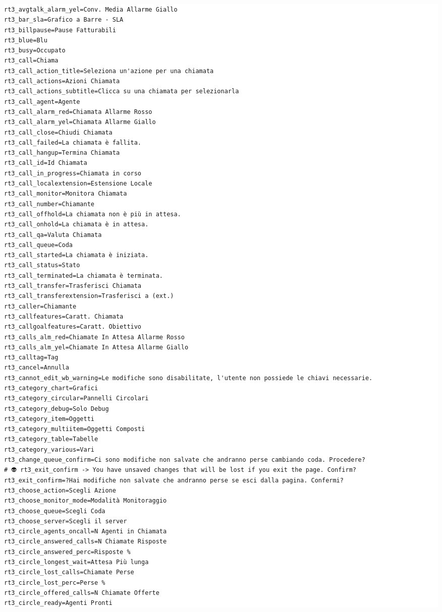     rt3_avgtalk_alarm_yel=Conv. Media Allarme Giallo
    rt3_bar_sla=Grafico a Barre - SLA
    rt3_billpause=Pause Fatturabili
    rt3_blue=Blu
    rt3_busy=Occupato
    rt3_call=Chiama
    rt3_call_action_title=Seleziona un'azione per una chiamata
    rt3_call_actions=Azioni Chiamata
    rt3_call_actions_subtitle=Clicca su una chiamata per selezionarla
    rt3_call_agent=Agente
    rt3_call_alarm_red=Chiamata Allarme Rosso
    rt3_call_alarm_yel=Chiamata Allarme Giallo
    rt3_call_close=Chiudi Chiamata
    rt3_call_failed=La chiamata è fallita.
    rt3_call_hangup=Termina Chiamata
    rt3_call_id=Id Chiamata
    rt3_call_in_progress=Chiamata in corso
    rt3_call_localextension=Estensione Locale
    rt3_call_monitor=Monitora Chiamata
    rt3_call_number=Chiamante
    rt3_call_offhold=La chiamata non è più in attesa.
    rt3_call_onhold=La chiamata è in attesa.
    rt3_call_qa=Valuta Chiamata
    rt3_call_queue=Coda
    rt3_call_started=La chiamata è iniziata.
    rt3_call_status=Stato
    rt3_call_terminated=La chiamata è terminata.
    rt3_call_transfer=Trasferisci Chiamata
    rt3_call_transferextension=Trasferisci a (ext.)
    rt3_caller=Chiamante
    rt3_callfeatures=Caratt. Chiamata
    rt3_callgoalfeatures=Caratt. Obiettivo
    rt3_calls_alm_red=Chiamate In Attesa Allarme Rosso
    rt3_calls_alm_yel=Chiamate In Attesa Allarme Giallo
    rt3_calltag=Tag
    rt3_cancel=Annulla
    rt3_cannot_edit_wb_warning=Le modifiche sono disabilitate, l'utente non possiede le chiavi necessarie.
    rt3_category_chart=Grafici
    rt3_category_circular=Pannelli Circolari
    rt3_category_debug=Solo Debug
    rt3_category_item=Oggetti
    rt3_category_multiitem=Oggetti Composti
    rt3_category_table=Tabelle
    rt3_category_various=Vari
    rt3_change_queue_confirm=Ci sono modifiche non salvate che andranno perse cambiando coda. Procedere?
    # 👽 rt3_exit_confirm -> You have unsaved changes that will be lost if you exit the page. Confirm?
    rt3_exit_confirm=?Hai modifiche non salvate che andranno perse se esci dalla pagina. Confermi?
    rt3_choose_action=Scegli Azione
    rt3_choose_monitor_mode=Modalità Monitoraggio
    rt3_choose_queue=Scegli Coda
    rt3_choose_server=Scegli il server
    rt3_circle_agents_oncall=N Agenti in Chiamata
    rt3_circle_answered_calls=N Chiamate Risposte
    rt3_circle_answered_perc=Risposte %
    rt3_circle_longest_wait=Attesa Più lunga
    rt3_circle_lost_calls=Chiamate Perse
    rt3_circle_lost_perc=Perse %
    rt3_circle_offered_calls=N Chiamate Offerte
    rt3_circle_ready=Agenti Pronti